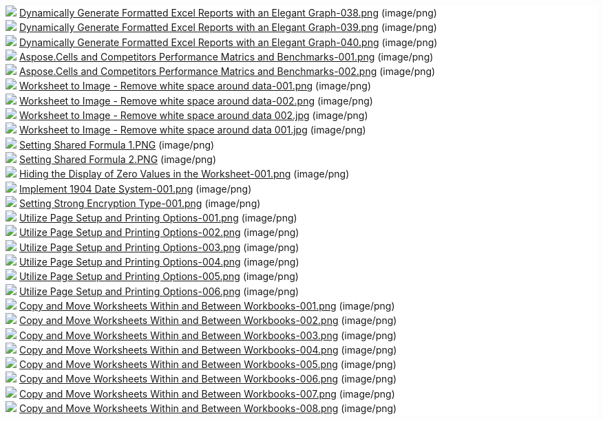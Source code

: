 ![](https://docs2.aspose.com/cells/net/images/icons/bullet_blue.gif) [Dynamically Generate Formatted Excel Reports with an Elegant Graph-038.png](https://docs2.aspose.com/cells/net/attachments/5017608/5112768.png) (image/png)  
![](https://docs2.aspose.com/cells/net/images/icons/bullet_blue.gif) [Dynamically Generate Formatted Excel Reports with an Elegant Graph-039.png](https://docs2.aspose.com/cells/net/attachments/5017608/5112769.png) (image/png)  
![](https://docs2.aspose.com/cells/net/images/icons/bullet_blue.gif) [Dynamically Generate Formatted Excel Reports with an Elegant Graph-040.png](https://docs2.aspose.com/cells/net/attachments/5017608/5112770.png) (image/png)  
![](https://docs2.aspose.com/cells/net/images/icons/bullet_blue.gif) [Aspose.Cells and Competitors Performance Matrics and Benchmarks-001.png](https://docs2.aspose.com/cells/net/attachments/5017608/5112771.png) (image/png)  
![](https://docs2.aspose.com/cells/net/images/icons/bullet_blue.gif) [Aspose.Cells and Competitors Performance Matrics and Benchmarks-002.png](https://docs2.aspose.com/cells/net/attachments/5017608/5112772.png) (image/png)  
![](https://docs2.aspose.com/cells/net/images/icons/bullet_blue.gif) [Worksheet to Image - Remove white space around data-001.png](https://docs2.aspose.com/cells/net/attachments/5017608/5112773.png) (image/png)  
![](https://docs2.aspose.com/cells/net/images/icons/bullet_blue.gif) [Worksheet to Image - Remove white space around data-002.png](https://docs2.aspose.com/cells/net/attachments/5017608/5112774.png) (image/png)  
![](https://docs2.aspose.com/cells/net/images/icons/bullet_blue.gif) [Worksheet to Image - Remove white space around data 002.jpg](https://docs2.aspose.com/cells/net/attachments/5017608/5112775.jpg) (image/png)  
![](https://docs2.aspose.com/cells/net/images/icons/bullet_blue.gif) [Worksheet to Image - Remove white space around data 001.jpg](https://docs2.aspose.com/cells/net/attachments/5017608/5112776.jpg) (image/png)  
![](https://docs2.aspose.com/cells/net/images/icons/bullet_blue.gif) [Setting Shared Formula 1.PNG](https://docs2.aspose.com/cells/net/attachments/5017608/5112777.png) (image/png)  
![](https://docs2.aspose.com/cells/net/images/icons/bullet_blue.gif) [Setting Shared Formula 2.PNG](https://docs2.aspose.com/cells/net/attachments/5017608/5112747.png) (image/png)  
![](https://docs2.aspose.com/cells/net/images/icons/bullet_blue.gif) [Hiding the Display of Zero Values in the Worksheet-001.png](https://docs2.aspose.com/cells/net/attachments/5017608/5112746.png) (image/png)  
![](https://docs2.aspose.com/cells/net/images/icons/bullet_blue.gif) [Implement 1904 Date System-001.png](https://docs2.aspose.com/cells/net/attachments/5017608/5112749.png) (image/png)  
![](https://docs2.aspose.com/cells/net/images/icons/bullet_blue.gif) [Setting Strong Encryption Type-001.png](https://docs2.aspose.com/cells/net/attachments/5017608/5112748.png) (image/png)  
![](https://docs2.aspose.com/cells/net/images/icons/bullet_blue.gif) [Utilize Page Setup and Printing Options-001.png](https://docs2.aspose.com/cells/net/attachments/5017608/5112751.png) (image/png)  
![](https://docs2.aspose.com/cells/net/images/icons/bullet_blue.gif) [Utilize Page Setup and Printing Options-002.png](https://docs2.aspose.com/cells/net/attachments/5017608/5112750.png) (image/png)  
![](https://docs2.aspose.com/cells/net/images/icons/bullet_blue.gif) [Utilize Page Setup and Printing Options-003.png](https://docs2.aspose.com/cells/net/attachments/5017608/5112753.png) (image/png)  
![](https://docs2.aspose.com/cells/net/images/icons/bullet_blue.gif) [Utilize Page Setup and Printing Options-004.png](https://docs2.aspose.com/cells/net/attachments/5017608/5112752.png) (image/png)  
![](https://docs2.aspose.com/cells/net/images/icons/bullet_blue.gif) [Utilize Page Setup and Printing Options-005.png](https://docs2.aspose.com/cells/net/attachments/5017608/5112755.png) (image/png)  
![](https://docs2.aspose.com/cells/net/images/icons/bullet_blue.gif) [Utilize Page Setup and Printing Options-006.png](https://docs2.aspose.com/cells/net/attachments/5017608/5112754.png) (image/png)  
![](https://docs2.aspose.com/cells/net/images/icons/bullet_blue.gif) [Copy and Move Worksheets Within and Between Workbooks-001.png](https://docs2.aspose.com/cells/net/attachments/5017608/5112757.png) (image/png)  
![](https://docs2.aspose.com/cells/net/images/icons/bullet_blue.gif) [Copy and Move Worksheets Within and Between Workbooks-002.png](https://docs2.aspose.com/cells/net/attachments/5017608/5112756.png) (image/png)  
![](https://docs2.aspose.com/cells/net/images/icons/bullet_blue.gif) [Copy and Move Worksheets Within and Between Workbooks-003.png](https://docs2.aspose.com/cells/net/attachments/5017608/5112759.png) (image/png)  
![](https://docs2.aspose.com/cells/net/images/icons/bullet_blue.gif) [Copy and Move Worksheets Within and Between Workbooks-004.png](https://docs2.aspose.com/cells/net/attachments/5017608/5112758.png) (image/png)  
![](https://docs2.aspose.com/cells/net/images/icons/bullet_blue.gif) [Copy and Move Worksheets Within and Between Workbooks-005.png](https://docs2.aspose.com/cells/net/attachments/5017608/5112761.png) (image/png)  
![](https://docs2.aspose.com/cells/net/images/icons/bullet_blue.gif) [Copy and Move Worksheets Within and Between Workbooks-006.png](https://docs2.aspose.com/cells/net/attachments/5017608/5112760.png) (image/png)  
![](https://docs2.aspose.com/cells/net/images/icons/bullet_blue.gif) [Copy and Move Worksheets Within and Between Workbooks-007.png](https://docs2.aspose.com/cells/net/attachments/5017608/5112732.png) (image/png)  
![](https://docs2.aspose.com/cells/net/images/icons/bullet_blue.gif) [Copy and Move Worksheets Within and Between Workbooks-008.png](https://docs2.aspose.com/cells/net/attachments/5017608/5112733.png) (image/png)  